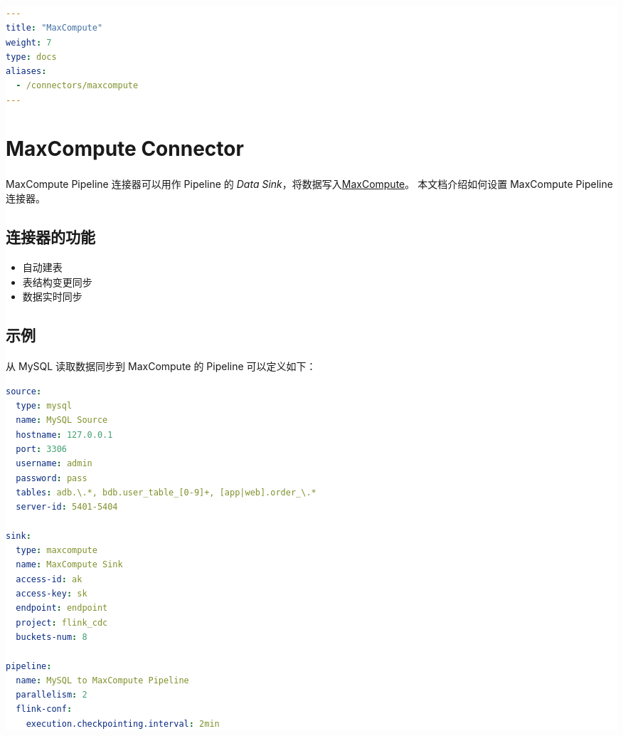```yaml
---
title: "MaxCompute"
weight: 7
type: docs
aliases:
  - /connectors/maxcompute
---
```




# MaxCompute Connector

MaxCompute Pipeline 连接器可以用作 Pipeline 的 *Data Sink*，将数据写入[MaxCompute](https://www.aliyun.com/product/odps)。
本文档介绍如何设置 MaxCompute Pipeline 连接器。

## 连接器的功能

* 自动建表
* 表结构变更同步
* 数据实时同步

## 示例

从 MySQL 读取数据同步到 MaxCompute 的 Pipeline 可以定义如下：

```yaml
source:
  type: mysql
  name: MySQL Source
  hostname: 127.0.0.1
  port: 3306
  username: admin
  password: pass
  tables: adb.\.*, bdb.user_table_[0-9]+, [app|web].order_\.*
  server-id: 5401-5404

sink:
  type: maxcompute
  name: MaxCompute Sink
  access-id: ak
  access-key: sk
  endpoint: endpoint
  project: flink_cdc
  buckets-num: 8

pipeline:
  name: MySQL to MaxCompute Pipeline
  parallelism: 2
  flink-conf:
    execution.checkpointing.interval: 2min
```

